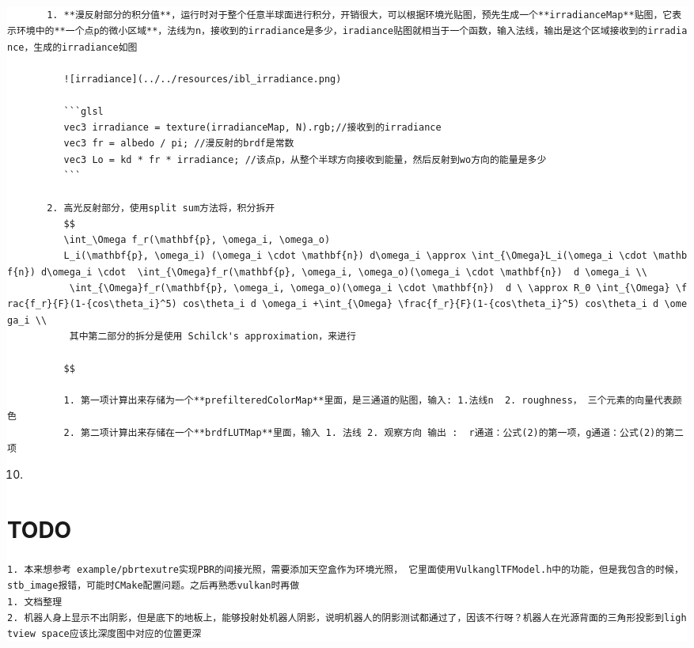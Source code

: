            1. **漫反射部分的积分值**，运行时对于整个任意半球面进行积分，开销很大，可以根据环境光贴图，预先生成一个**irradianceMap**贴图，它表示环境中的**一个点p的微小区域**，法线为n，接收到的irradiance是多少，iradiance贴图就相当于一个函数，输入法线，输出是这个区域接收到的irradiance，生成的irradiance如图

              ![irradiance](../../resources/ibl_irradiance.png)

              ```glsl
              vec3 irradiance = texture(irradianceMap, N).rgb;//接收到的irradiance
              vec3 fr = albedo / pi; //漫反射的brdf是常数
              vec3 Lo = kd * fr * irradiance; //该点p，从整个半球方向接收到能量，然后反射到wo方向的能量是多少
              ```
           
           2. 高光反射部分，使用split sum方法将，积分拆开
              $$
              \int_\Omega f_r(\mathbf{p}, \omega_i, \omega_o) 
              L_i(\mathbf{p}, \omega_i) (\omega_i \cdot \mathbf{n}) d\omega_i \approx \int_{\Omega}L_i(\omega_i \cdot \mathbf{n}) d\omega_i \cdot  \int_{\Omega}f_r(\mathbf{p}, \omega_i, \omega_o)(\omega_i \cdot \mathbf{n})  d \omega_i \\
               \int_{\Omega}f_r(\mathbf{p}, \omega_i, \omega_o)(\omega_i \cdot \mathbf{n})  d \ \approx R_0 \int_{\Omega} \frac{f_r}{F}(1-{cos\theta_i}^5) cos\theta_i d \omega_i +\int_{\Omega} \frac{f_r}{F}(1-{cos\theta_i}^5) cos\theta_i d \omega_i \\
               其中第二部分的拆分是使用 Schilck's approximation，来进行

              $$
           
              1. 第一项计算出来存储为一个**prefilteredColorMap**里面，是三通道的贴图，输入: 1.法线n  2. roughness， 三个元素的向量代表颜色
              2. 第二项计算出来存储在一个**brdfLUTMap**里面，输入 1. 法线 2. 观察方向 输出 :  r通道：公式(2)的第一项，g通道：公式(2)的第二项

 10. 


# TODO

	1. 本来想参考 example/pbrtexutre实现PBR的间接光照，需要添加天空盒作为环境光照， 它里面使用VulkanglTFModel.h中的功能，但是我包含的时候，stb_image报错，可能时CMake配置问题。之后再熟悉vulkan时再做
	1. 文档整理
    2. 机器人身上显示不出阴影，但是底下的地板上，能够投射处机器人阴影，说明机器人的阴影测试都通过了，因该不行呀？机器人在光源背面的三角形投影到lightview space应该比深度图中对应的位置更深
